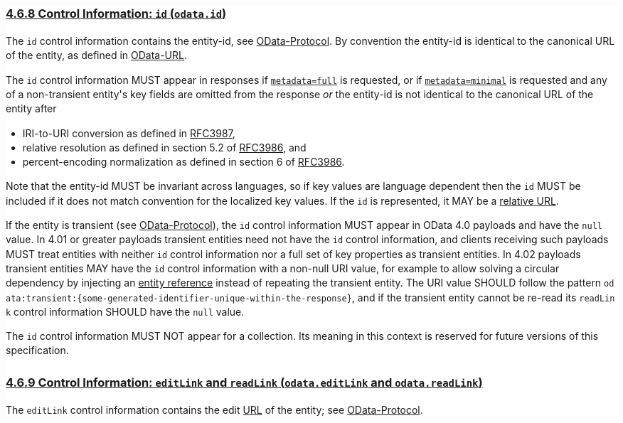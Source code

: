 ### <a id="ControlInformationidodataid" href="#ControlInformationidodataid">4.6.8 Control Information: `id` (`odata.id`)</a>

The `id` control information contains the entity-id, see
[OData-Protocol](#ODataProtocol). By convention the entity-id is
identical to the canonical URL of the entity, as defined in
[OData-URL](#ODataURL).

The `id` control information MUST appear in responses if
[`metadata=full`](#metadatafullodatametadatafull)
is requested, or if
[`metadata=minimal`](#metadataminimalodatametadataminimal)
is requested and any of a non-transient entity's key fields are omitted
from the response _or_ the entity-id is not identical to the canonical
URL of the entity after

- IRI-to-URI conversion as defined in [RFC3987](#rfc3987),
- relative resolution as defined in section 5.2 of [RFC3986](#rfc3986), and
- percent-encoding normalization as defined in section 6 of [RFC3986](#rfc3986).

Note that the entity-id MUST be invariant across languages, so if key
values are language dependent then the `id` MUST be included
if it does not match convention for the localized key values. If the
`id` is represented, it MAY be a [relative
URL](#RelativeURLs).

If the entity is transient (see [OData-Protocol](#ODataProtocol)), the
`id` control information MUST appear in OData 4.0 payloads
and have the `null` value. In 4.01 or greater payloads transient
entities need not have the `id` control information, and
clients receiving such payloads MUST treat entities with neither `id` control
information nor a full set of key properties as transient entities.
In 4.02 payloads transient entities MAY have the `id` control information with a non-null URI value,
for example to allow solving a circular dependency by injecting an
[entity reference](#EntityReference) instead of repeating the transient entity.
The URI value SHOULD follow the pattern `odata:transient:{some-generated-identifier-unique-within-the-response}`,
and if the transient entity cannot be re-read its `readLink` control information SHOULD have the `null` value.

The `id` control information MUST NOT appear for a
collection. Its meaning in this context is reserved for future versions
of this specification.

### <a id="ControlInformationeditLinkandreadLinkodataeditLinkandodatareadLink" href="#ControlInformationeditLinkandreadLinkodataeditLinkandodatareadLink">4.6.9 Control Information: `editLink` and `readLink` (`odata.editLink` and `odata.readLink`)</a>

The `editLink` control information contains
the edit [URL](URLsinMessageBodies) of the entity; see [OData-Protocol](#ODataProtocol).
